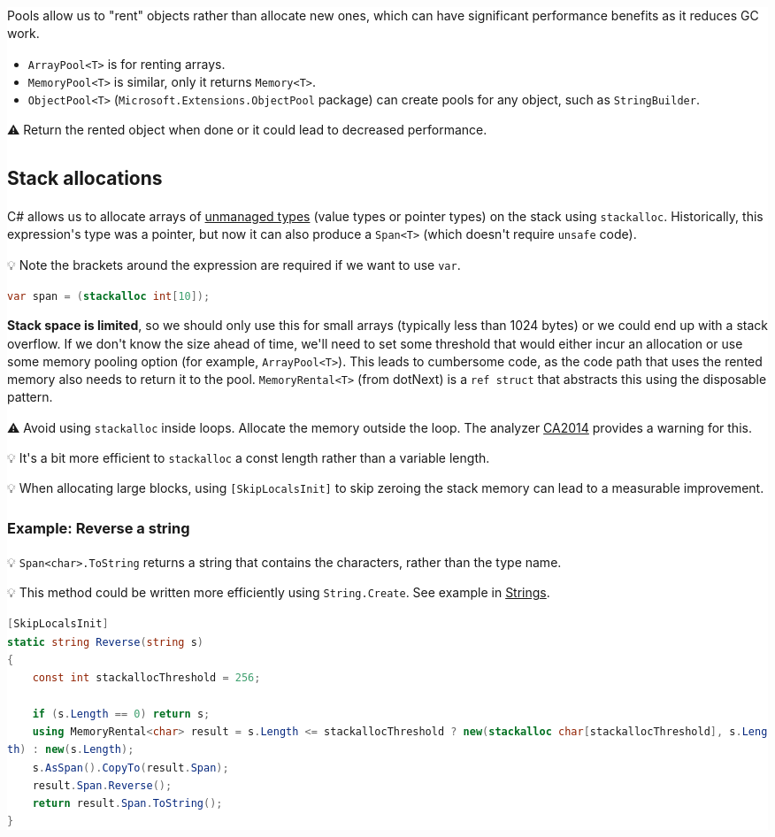 Pools allow us to "rent" objects rather than allocate new ones, which can have significant performance benefits as it reduces GC work.

* `ArrayPool<T>` is for renting arrays.
* `MemoryPool<T>` is similar, only it returns `Memory<T>`.
* `ObjectPool<T>` (`Microsoft.Extensions.ObjectPool` package) can create pools for any object, such as `StringBuilder`.

:warning: Return the rented object when done or it could lead to decreased performance.

## Stack allocations

C# allows us to allocate arrays of [unmanaged types](https://learn.microsoft.com/en-us/dotnet/csharp/language-reference/builtin-types/unmanaged-types) (value types or pointer types) on the stack using `stackalloc`. Historically, this expression's type was a pointer, but now it can also produce a `Span<T>` (which doesn't require `unsafe` code).

:bulb: Note the brackets around the expression are required if we want to use `var`.

```cs
var span = (stackalloc int[10]);
```

**Stack space is limited**, so we should only use this for small arrays (typically less than 1024 bytes) or we could end up with a stack overflow. If we don't know the size ahead of time, we'll need to set some threshold that would either incur an allocation or use some memory pooling option (for example, `ArrayPool<T>`). This leads to cumbersome code, as the code path that uses the rented memory also needs to return it to the pool. `MemoryRental<T>` (from dotNext) is a `ref struct` that abstracts this using the disposable pattern.

:warning: Avoid using `stackalloc` inside loops. Allocate the memory outside the loop. The analyzer [CA2014](https://learn.microsoft.com/en-us/dotnet/fundamentals/code-analysis/quality-rules/ca2014) provides a warning for this.

:bulb: It's a bit more efficient to `stackalloc` a const length rather than a variable length.

:bulb: When allocating large blocks, using `[SkipLocalsInit]` to skip zeroing the stack memory can lead to a measurable improvement.

### Example: Reverse a string

:bulb: `Span<char>.ToString` returns a string that contains the characters, rather than the type name.

:bulb: This method could be written more efficiently using `String.Create`. See example in [Strings](strings.md).

```cs
[SkipLocalsInit]
static string Reverse(string s)
{
    const int stackallocThreshold = 256;

    if (s.Length == 0) return s;
    using MemoryRental<char> result = s.Length <= stackallocThreshold ? new(stackalloc char[stackallocThreshold], s.Length) : new(s.Length);
    s.AsSpan().CopyTo(result.Span);
    result.Span.Reverse();
    return result.Span.ToString();
}
```
